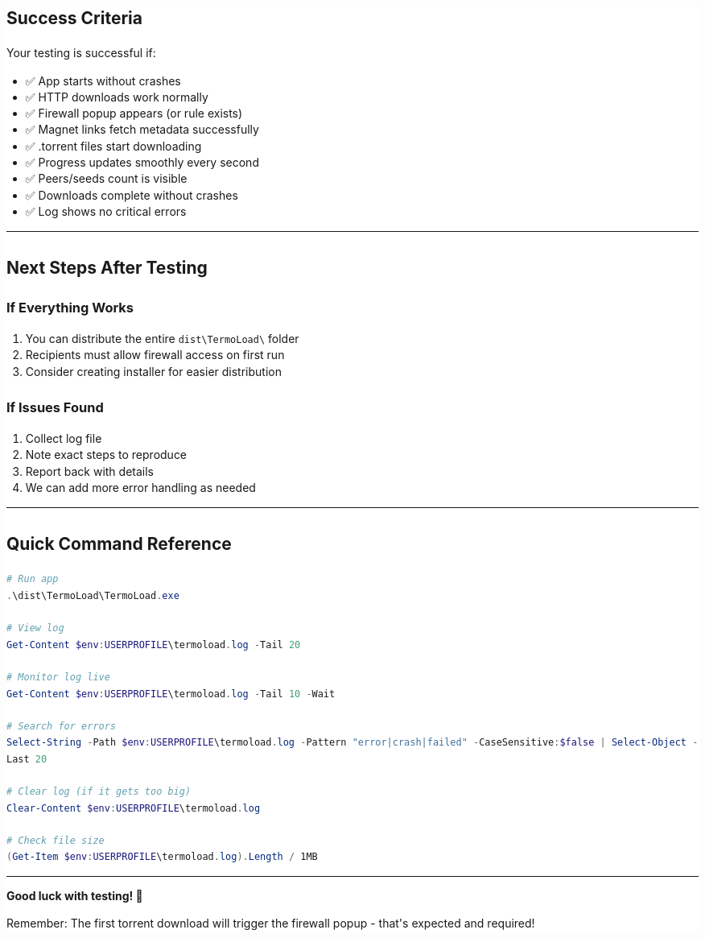 ## Success Criteria

Your testing is successful if:
- ✅ App starts without crashes
- ✅ HTTP downloads work normally
- ✅ Firewall popup appears (or rule exists)
- ✅ Magnet links fetch metadata successfully
- ✅ .torrent files start downloading
- ✅ Progress updates smoothly every second
- ✅ Peers/seeds count is visible
- ✅ Downloads complete without crashes
- ✅ Log shows no critical errors

---

## Next Steps After Testing

### If Everything Works
1. You can distribute the entire `dist\TermoLoad\` folder
2. Recipients must allow firewall access on first run
3. Consider creating installer for easier distribution

### If Issues Found
1. Collect log file
2. Note exact steps to reproduce
3. Report back with details
4. We can add more error handling as needed

---

## Quick Command Reference

```powershell
# Run app
.\dist\TermoLoad\TermoLoad.exe

# View log
Get-Content $env:USERPROFILE\termoload.log -Tail 20

# Monitor log live
Get-Content $env:USERPROFILE\termoload.log -Tail 10 -Wait

# Search for errors
Select-String -Path $env:USERPROFILE\termoload.log -Pattern "error|crash|failed" -CaseSensitive:$false | Select-Object -Last 20

# Clear log (if it gets too big)
Clear-Content $env:USERPROFILE\termoload.log

# Check file size
(Get-Item $env:USERPROFILE\termoload.log).Length / 1MB
```

---

**Good luck with testing! 🚀**

Remember: The first torrent download will trigger the firewall popup - that's expected and required!
